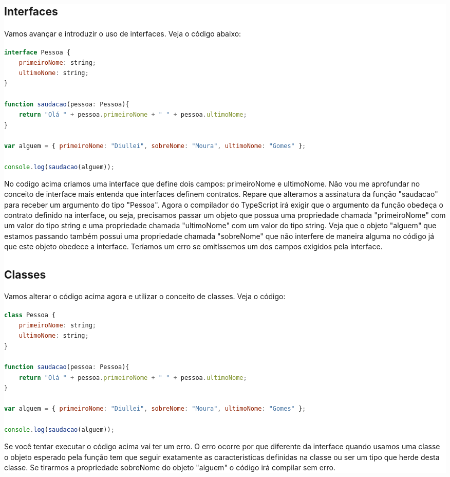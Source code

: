 ## Interfaces

Vamos avançar e introduzir o uso de interfaces. Veja o código abaixo:

```javascript
interface Pessoa {
	primeiroNome: string;
	ultimoNome: string;
}

function saudacao(pessoa: Pessoa){
	return "Olá " + pessoa.primeiroNome + " " + pessoa.ultimoNome;
}

var alguem = { primeiroNome: "Diullei", sobreNome: "Moura", ultimoNome: "Gomes" };

console.log(saudacao(alguem));
```

No codigo acima criamos uma interface que define dois campos: primeiroNome e ultimoNome. Não vou me aprofundar no conceito de interface mais entenda que interfaces definem contratos. Repare que alteramos a assinatura da função "saudacao" para receber um argumento do tipo "Pessoa". Agora o compilador do TypeScript irá exigir que o argumento da função obedeça o contrato definido na interface, ou seja, precisamos passar um objeto que possua uma propriedade chamada "primeiroNome" com um valor do tipo string e uma propriedade chamada "ultimoNome" com um valor do tipo string. Veja que o objeto "alguem" que estamos passando também possui uma propriedade chamada "sobreNome" que não interfere de maneira alguma no código já que este objeto obedece a interface. Teríamos um erro se omitíssemos um dos campos exigidos pela interface.

## Classes

Vamos alterar o código acima agora e utilizar o conceito de classes. Veja o código:

```javascript
class Pessoa {
	primeiroNome: string;
	ultimoNome: string;
}

function saudacao(pessoa: Pessoa){
	return "Olá " + pessoa.primeiroNome + " " + pessoa.ultimoNome;
}

var alguem = { primeiroNome: "Diullei", sobreNome: "Moura", ultimoNome: "Gomes" };

console.log(saudacao(alguem));
```

Se você tentar executar o código acima vai ter um erro. O erro ocorre por que diferente da interface quando usamos uma classe o objeto esperado pela função tem que seguir exatamente as caracteristicas definidas na classe ou ser um tipo que herde desta classe. Se tirarmos a propriedade sobreNome do objeto "alguem" o código irá compilar sem erro.
